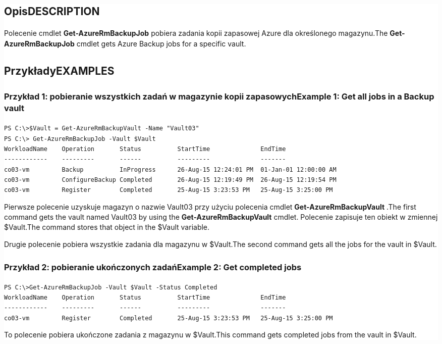 ## <span data-ttu-id="42344-107">Opis</span><span class="sxs-lookup"><span data-stu-id="42344-107">DESCRIPTION</span></span>
<span data-ttu-id="42344-108">Polecenie cmdlet **Get-AzureRmBackupJob** pobiera zadania kopii zapasowej Azure dla określonego magazynu.</span><span class="sxs-lookup"><span data-stu-id="42344-108">The **Get-AzureRmBackupJob** cmdlet gets Azure Backup jobs for a specific vault.</span></span>

## <span data-ttu-id="42344-109">Przykłady</span><span class="sxs-lookup"><span data-stu-id="42344-109">EXAMPLES</span></span>

### <span data-ttu-id="42344-110">Przykład 1: pobieranie wszystkich zadań w magazynie kopii zapasowych</span><span class="sxs-lookup"><span data-stu-id="42344-110">Example 1: Get all jobs in a Backup vault</span></span>
```
PS C:\>$Vault = Get-AzureRmBackupVault -Name "Vault03"
PS C:\> Get-AzureRmBackupJob -Vault $Vault
WorkloadName    Operation       Status          StartTime              EndTime
------------    ---------       ------          ---------              -------
co03-vm         Backup          InProgress      26-Aug-15 12:24:01 PM  01-Jan-01 12:00:00 AM
co03-vm         ConfigureBackup Completed       26-Aug-15 12:19:49 PM  26-Aug-15 12:19:54 PM
co03-vm         Register        Completed       25-Aug-15 3:23:53 PM   25-Aug-15 3:25:00 PM
```

<span data-ttu-id="42344-111">Pierwsze polecenie uzyskuje magazyn o nazwie Vault03 przy użyciu polecenia cmdlet **Get-AzureRmBackupVault** .</span><span class="sxs-lookup"><span data-stu-id="42344-111">The first command gets the vault named Vault03 by using the **Get-AzureRmBackupVault** cmdlet.</span></span>
<span data-ttu-id="42344-112">Polecenie zapisuje ten obiekt w zmiennej $Vault.</span><span class="sxs-lookup"><span data-stu-id="42344-112">The command stores that object in the $Vault variable.</span></span>

<span data-ttu-id="42344-113">Drugie polecenie pobiera wszystkie zadania dla magazynu w $Vault.</span><span class="sxs-lookup"><span data-stu-id="42344-113">The second command gets all the jobs for the vault in $Vault.</span></span>

### <span data-ttu-id="42344-114">Przykład 2: pobieranie ukończonych zadań</span><span class="sxs-lookup"><span data-stu-id="42344-114">Example 2: Get completed jobs</span></span>
```
PS C:\>Get-AzureRmBackupJob -Vault $Vault -Status Completed
WorkloadName    Operation       Status          StartTime              EndTime
------------    ---------       ------          ---------              -------
co03-vm         Register        Completed       25-Aug-15 3:23:53 PM   25-Aug-15 3:25:00 PM
```

<span data-ttu-id="42344-115">To polecenie pobiera ukończone zadania z magazynu w $Vault.</span><span class="sxs-lookup"><span data-stu-id="42344-115">This command gets completed jobs from the vault in $Vault.</span></span>
